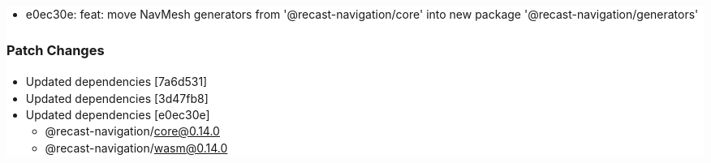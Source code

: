 - e0ec30e: feat: move NavMesh generators from '@recast-navigation/core' into new package '@recast-navigation/generators'

### Patch Changes

- Updated dependencies [7a6d531]
- Updated dependencies [3d47fb8]
- Updated dependencies [e0ec30e]
  - @recast-navigation/core@0.14.0
  - @recast-navigation/wasm@0.14.0
